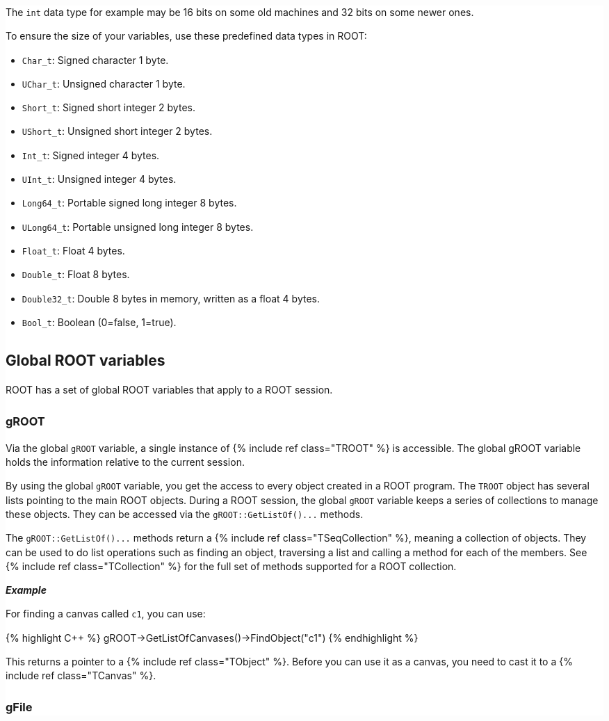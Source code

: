 The `int` data type for example may be 16 bits on some old machines and 32 bits on some newer ones.

To ensure the size of your variables, use these predefined data types in ROOT:

-   `Char_t`: Signed character 1 byte.

-   `UChar_t`: Unsigned character 1 byte.

-   `Short_t`: Signed short integer 2 bytes.

-   `UShort_t`: Unsigned short integer 2 bytes.

-   `Int_t`: Signed integer 4 bytes.

-   `UInt_t`: Unsigned integer 4 bytes.

-   `Long64_t`: Portable signed long integer 8 bytes.

-   `ULong64_t`: Portable unsigned long integer 8 bytes.

-   `Float_t`: Float 4 bytes.

-   `Double_t`: Float 8 bytes.

-   `Double32_t`: Double 8 bytes in memory, written as a float 4 bytes.

-   `Bool_t`: Boolean (0=false, 1=true).

## Global ROOT variables

ROOT has a set of global ROOT variables that apply to a ROOT session.

### gROOT

Via the global `gROOT` variable, a single instance of {% include ref class="TROOT" %} is accessible. The global gROOT variable holds the information relative to the current session.

By using the global `gROOT` variable, you get the access to every object created in a ROOT program. The `TROOT` object has several lists pointing to the main ROOT objects. During a ROOT session, the global `gROOT` variable keeps a series of collections to manage these objects.
They can be accessed via the `gROOT::GetListOf()...` methods.

The `gROOT::GetListOf()...` methods return a {% include ref class="TSeqCollection" %}, meaning a collection of objects. They can be used to do list operations such as finding an object, traversing a list and calling a method for each of the members.
See {% include ref class="TCollection" %} for the full set of methods supported for a ROOT collection.

_**Example**_

For finding a canvas called `c1`, you can use:

{% highlight C++ %}
   gROOT->GetListOfCanvases()->FindObject("c1")
{% endhighlight %}

This returns a pointer to a {% include ref class="TObject" %}. Before you can use it as a canvas, you need to cast it to a {% include ref class="TCanvas" %}.

### gFile
